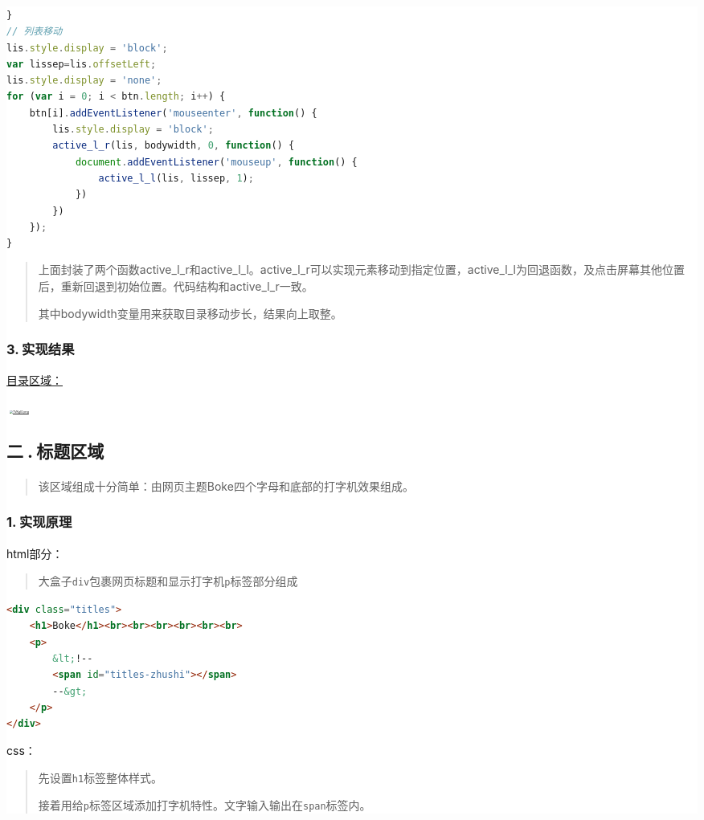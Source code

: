 ~~~JavaScript
}
// 列表移动
lis.style.display = 'block';
var lissep=lis.offsetLeft;
lis.style.display = 'none';
for (var i = 0; i < btn.length; i++) {
	btn[i].addEventListener('mouseenter', function() {
		lis.style.display = 'block';		
		active_l_r(lis, bodywidth, 0, function() {
			document.addEventListener('mouseup', function() {		
				active_l_l(lis, lissep, 1);
			})
		})
	});
}
~~~

> 上面封装了两个函数active_l_r和active_l_l。active_l_r可以实现元素移动到指定位置，active_l_l为回退函数，及点击屏幕其他位置后，重新回退到初始位置。代码结构和active_l_r一致。
>
> 其中bodywidth变量用来获取目录移动步长，结果向上取整。

### 3. 实现结果

[目录区域：](https://s4.ax1x.com/2021/12/18/TVKgIO.png)

​																			[<img src="https://s4.ax1x.com/2021/12/18/TVKgIO.png" alt="TVKgIO.png" style="zoom:25%;" />](https://imgtu.com/i/TVKgIO)

## 二 . 标题区域

> 该区域组成十分简单：由网页主题Boke四个字母和底部的打字机效果组成。

### 1. 实现原理

html部分：

> 大盒子`div`包裹网页标题和显示打字机`p`标签部分组成

~~~HTML
<div class="titles">
	<h1>Boke</h1><br><br><br><br><br><br>
	<p>
		&lt;!--
		<span id="titles-zhushi"></span>
		--&gt;
	</p>
</div>
~~~

css：

> 先设置`h1`标签整体样式。
>
> 接着用给`p`标签区域添加打字机特性。文字输入输出在`span`标签内。
